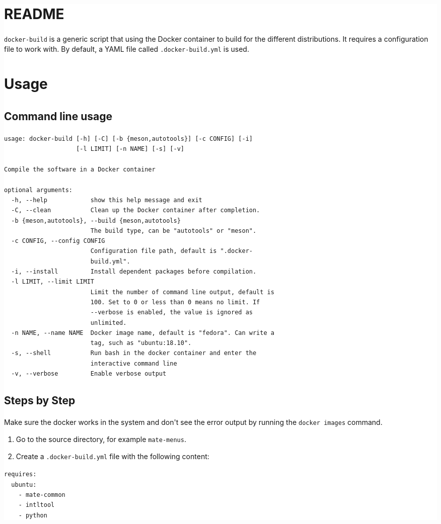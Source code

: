 # README

`docker-build` is a generic script that using the Docker container to build for
the different distributions. It requires a configuration file to work with.
By default, a YAML file called `.docker-build.yml` is used.

# Usage

## Command line usage

```
usage: docker-build [-h] [-C] [-b {meson,autotools}] [-c CONFIG] [-i]
                    [-l LIMIT] [-n NAME] [-s] [-v]

Compile the software in a Docker container

optional arguments:
  -h, --help            show this help message and exit
  -C, --clean           Clean up the Docker container after completion.
  -b {meson,autotools}, --build {meson,autotools}
                        The build type, can be "autotools" or "meson".
  -c CONFIG, --config CONFIG
                        Configuration file path, default is ".docker-
                        build.yml".
  -i, --install         Install dependent packages before compilation.
  -l LIMIT, --limit LIMIT
                        Limit the number of command line output, default is
                        100. Set to 0 or less than 0 means no limit. If
                        --verbose is enabled, the value is ignored as
                        unlimited.
  -n NAME, --name NAME  Docker image name, default is "fedora". Can write a
                        tag, such as "ubuntu:18.10".
  -s, --shell           Run bash in the docker container and enter the
                        interactive command line
  -v, --verbose         Enable verbose output
```

## Steps by Step

Make sure the docker works in the system and don't see the error output by
running the `docker images` command.

1. Go to the source directory, for example `mate-menus`.

2. Create a `.docker-build.yml` file with the following content:

```
requires:
  ubuntu:
    - mate-common
    - intltool
    - python
```
